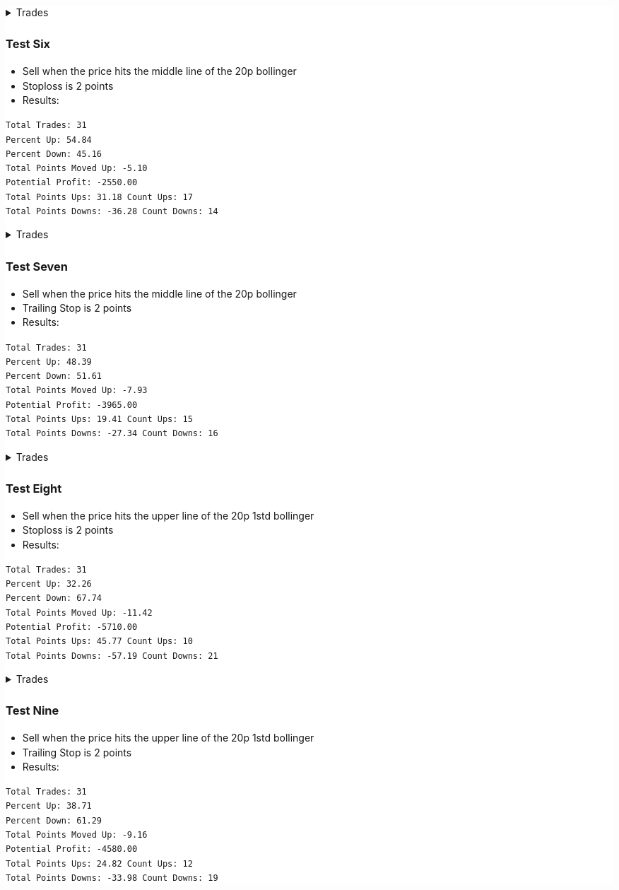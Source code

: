 <details><summary>Trades</summary></details>

### Test Six
* Sell when the price hits the middle line of the 20p bollinger
* Stoploss is 2 points
* Results:
```
Total Trades: 31
Percent Up: 54.84
Percent Down: 45.16
Total Points Moved Up: -5.10
Potential Profit: -2550.00
Total Points Ups: 31.18 Count Ups: 17
Total Points Downs: -36.28 Count Downs: 14
```

<details><summary>Trades</summary></details>

### Test Seven
* Sell when the price hits the middle line of the 20p bollinger
* Trailing Stop is 2 points
* Results:
```
Total Trades: 31
Percent Up: 48.39
Percent Down: 51.61
Total Points Moved Up: -7.93
Potential Profit: -3965.00
Total Points Ups: 19.41 Count Ups: 15
Total Points Downs: -27.34 Count Downs: 16
```

<details><summary>Trades</summary></details>

### Test Eight
* Sell when the price hits the upper line of the 20p 1std bollinger
* Stoploss is 2 points
* Results:
```
Total Trades: 31
Percent Up: 32.26
Percent Down: 67.74
Total Points Moved Up: -11.42
Potential Profit: -5710.00
Total Points Ups: 45.77 Count Ups: 10
Total Points Downs: -57.19 Count Downs: 21
```

<details><summary>Trades</summary></details>

### Test Nine
* Sell when the price hits the upper line of the 20p 1std bollinger
* Trailing Stop is 2 points
* Results:
```
Total Trades: 31
Percent Up: 38.71
Percent Down: 61.29
Total Points Moved Up: -9.16
Potential Profit: -4580.00
Total Points Ups: 24.82 Count Ups: 12
Total Points Downs: -33.98 Count Downs: 19
```
